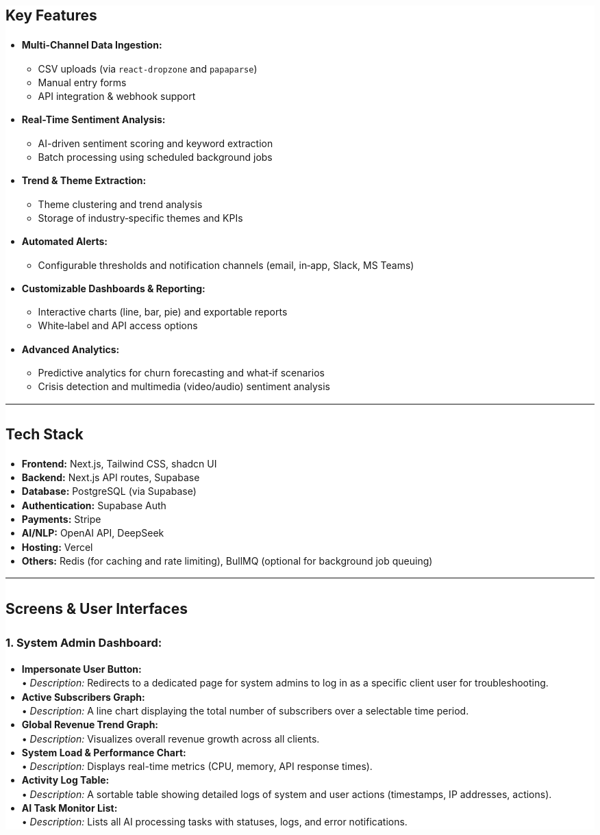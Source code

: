 ## Key Features

- **Multi-Channel Data Ingestion:**  
  - CSV uploads (via `react-dropzone` and `papaparse`)  
  - Manual entry forms  
  - API integration & webhook support
  
- **Real-Time Sentiment Analysis:**  
  - AI-driven sentiment scoring and keyword extraction  
  - Batch processing using scheduled background jobs
  
- **Trend & Theme Extraction:**  
  - Theme clustering and trend analysis  
  - Storage of industry‑specific themes and KPIs
  
- **Automated Alerts:**  
  - Configurable thresholds and notification channels (email, in‑app, Slack, MS Teams)
  
- **Customizable Dashboards & Reporting:**  
  - Interactive charts (line, bar, pie) and exportable reports  
  - White‑label and API access options

- **Advanced Analytics:**  
  - Predictive analytics for churn forecasting and what‑if scenarios  
  - Crisis detection and multimedia (video/audio) sentiment analysis

---

## Tech Stack

- **Frontend:** Next.js, Tailwind CSS, shadcn UI  
- **Backend:** Next.js API routes, Supabase  
- **Database:** PostgreSQL (via Supabase)  
- **Authentication:** Supabase Auth  
- **Payments:** Stripe  
- **AI/NLP:** OpenAI API, DeepSeek  
- **Hosting:** Vercel  
- **Others:** Redis (for caching and rate limiting), BullMQ (optional for background job queuing)

---

## Screens & User Interfaces

### 1. System Admin Dashboard:
   - **Impersonate User Button:**  
     • *Description:* Redirects to a dedicated page for system admins to log in as a specific client user for troubleshooting.  
   - **Active Subscribers Graph:**  
     • *Description:* A line chart displaying the total number of subscribers over a selectable time period.  
   - **Global Revenue Trend Graph:**  
     • *Description:* Visualizes overall revenue growth across all clients.  
   - **System Load & Performance Chart:**  
     • *Description:* Displays real-time metrics (CPU, memory, API response times).  
   - **Activity Log Table:**  
     • *Description:* A sortable table showing detailed logs of system and user actions (timestamps, IP addresses, actions).  
   - **AI Task Monitor List:**  
     • *Description:* Lists all AI processing tasks with statuses, logs, and error notifications.
